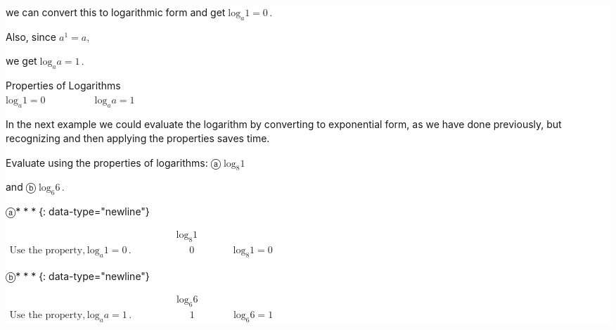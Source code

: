  we can convert this to logarithmic form and get <math xmlns="http://www.w3.org/1998/Math/MathML"><mrow><msub><mrow><mtext>log</mtext></mrow><mi>a</mi></msub><mn>1</mn><mo>=</mo><mn>0</mn><mo>.</mo></mrow></math>

 Also, since <math xmlns="http://www.w3.org/1998/Math/MathML"><mrow><msup><mi>a</mi><mn>1</mn></msup><mo>=</mo><mi>a</mi><mo>,</mo></mrow></math>

 we get <math xmlns="http://www.w3.org/1998/Math/MathML"><mrow><msub><mrow><mtext>log</mtext></mrow><mi>a</mi></msub><mi>a</mi><mo>=</mo><mn>1</mn><mo>.</mo></mrow></math>

<div data-type="note" class="note">
<div data-type="title" class="title">
Properties of Logarithms
</div>
<div data-type="equation" class="equation unnumbered" data-label="">
<math xmlns="http://www.w3.org/1998/Math/MathML"><mrow><msub><mrow><mtext>log</mtext></mrow><mi>a</mi></msub><mn>1</mn><mo>=</mo><mn>0</mn><mspace width="5em" /><msub><mrow><mtext>log</mtext></mrow><mi>a</mi></msub><mi>a</mi><mo>=</mo><mn>1</mn></mrow></math>
</div>
</div>

In the next example we could evaluate the logarithm by converting to exponential form, as we have done previously, but recognizing and then applying the properties saves time.

<div data-type="example" class="example">
<div data-type="exercise" class="exercise">
<div data-type="problem" class="problem" markdown="1">
Evaluate using the properties of logarithms: <span class="token">ⓐ</span> <math xmlns="http://www.w3.org/1998/Math/MathML"><mrow><msub><mrow><mtext>log</mtext></mrow><mn>8</mn></msub><mn>1</mn></mrow></math>

 and <span class="token">ⓑ</span> <math xmlns="http://www.w3.org/1998/Math/MathML"><mrow><msub><mrow><mtext>log</mtext></mrow><mn>6</mn></msub><mn>6</mn><mo>.</mo></mrow></math>

</div>
<div data-type="solution" class="solution" markdown="1">
<span class="token">ⓐ</span>* * *
{: data-type="newline"}

<math xmlns="http://www.w3.org/1998/Math/MathML"><mrow><mtable><mtr><mtd /><mtd /><mtd /><mtd columnalign="left"><mspace width="2em" /><msub><mrow><mtext>log</mtext></mrow><mn>8</mn></msub><mn>1</mn></mtd><mtd /><mtd /></mtr><mtr><mtd columnalign="left"><mtext>Use the property,</mtext><mspace width="0.2em" /><msub><mrow><mtext>log</mtext></mrow><mi>a</mi></msub><mn>1</mn><mo>=</mo><mn>0</mn><mo>.</mo></mtd><mtd /><mtd /><mtd columnalign="left"><mspace width="3em" /><mn>0</mn></mtd><mtd /><mtd columnalign="left"><mspace width="2em" /><msub><mrow><mtext>log</mtext></mrow><mn>8</mn></msub><mn>1</mn><mo>=</mo><mn>0</mn></mtd></mtr></mtable></mrow></math>

<span class="token">ⓑ</span>* * *
{: data-type="newline"}

<math xmlns="http://www.w3.org/1998/Math/MathML"><mrow><mtable><mtr><mtd /><mtd /><mtd /><mtd columnalign="left"><mspace width="2em" /><msub><mrow><mtext>log</mtext></mrow><mn>6</mn></msub><mn>6</mn></mtd><mtd /><mtd /></mtr><mtr><mtd columnalign="left"><mtext>Use the property,</mtext><mspace width="0.2em" /><msub><mrow><mtext>log</mtext></mrow><mi>a</mi></msub><mi>a</mi><mo>=</mo><mn>1</mn><mo>.</mo></mtd><mtd /><mtd /><mtd columnalign="left"><mspace width="3em" /><mn>1</mn></mtd><mtd /><mtd columnalign="left"><mspace width="2em" /><msub><mrow><mtext>log</mtext></mrow><mn>6</mn></msub><mn>6</mn><mo>=</mo><mn>1</mn></mtd></mtr></mtable></mrow></math>
